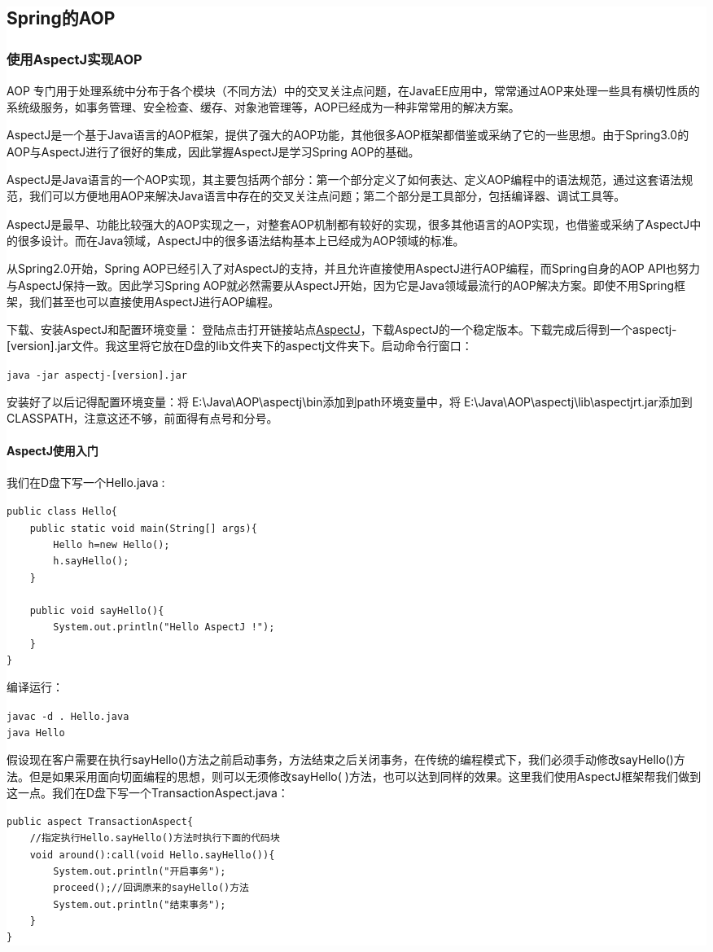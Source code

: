 ## Spring的AOP

### 使用AspectJ实现AOP

AOP 专门用于处理系统中分布于各个模块（不同方法）中的交叉关注点问题，在JavaEE应用中，常常通过AOP来处理一些具有横切性质的系统级服务，如事务管理、安全检查、缓存、对象池管理等，AOP已经成为一种非常常用的解决方案。

AspectJ是一个基于Java语言的AOP框架，提供了强大的AOP功能，其他很多AOP框架都借鉴或采纳了它的一些思想。由于Spring3.0的AOP与AspectJ进行了很好的集成，因此掌握AspectJ是学习Spring AOP的基础。

AspectJ是Java语言的一个AOP实现，其主要包括两个部分：第一个部分定义了如何表达、定义AOP编程中的语法规范，通过这套语法规范，我们可以方便地用AOP来解决Java语言中存在的交叉关注点问题；第二个部分是工具部分，包括编译器、调试工具等。

AspectJ是最早、功能比较强大的AOP实现之一，对整套AOP机制都有较好的实现，很多其他语言的AOP实现，也借鉴或采纳了AspectJ中的很多设计。而在Java领域，AspectJ中的很多语法结构基本上已经成为AOP领域的标准。

从Spring2.0开始，Spring AOP已经引入了对AspectJ的支持，并且允许直接使用AspectJ进行AOP编程，而Spring自身的AOP API也努力与AspectJ保持一致。因此学习Spring AOP就必然需要从AspectJ开始，因为它是Java领域最流行的AOP解决方案。即使不用Spring框架，我们甚至也可以直接使用AspectJ进行AOP编程。

下载、安装AspectJ和配置环境变量：
登陆点击打开链接站点[AspectJ](http://www.eclipse.org/aspectj/downloads.php#stable_release)，下载AspectJ的一个稳定版本。下载完成后得到一个aspectj-[version].jar文件。我这里将它放在D盘的lib文件夹下的aspectj文件夹下。启动命令行窗口：

```
java -jar aspectj-[version].jar
```

安装好了以后记得配置环境变量：将 E:\Java\AOP\aspectj\bin添加到path环境变量中，将 E:\Java\AOP\aspectj\lib\aspectjrt.jar添加到CLASSPATH，注意这还不够，前面得有点号和分号。

#### AspectJ使用入门

我们在D盘下写一个Hello.java :
```
public class Hello{
    public static void main(String[] args){
        Hello h=new Hello();
        h.sayHello();
    }

    public void sayHello(){
        System.out.println("Hello AspectJ !");
    }
}
```
编译运行：
```
javac -d . Hello.java
java Hello
```

假设现在客户需要在执行sayHello()方法之前启动事务，方法结束之后关闭事务，在传统的编程模式下，我们必须手动修改sayHello()方法。但是如果采用面向切面编程的思想，则可以无须修改sayHello( )方法，也可以达到同样的效果。这里我们使用AspectJ框架帮我们做到这一点。我们在D盘下写一个TransactionAspect.java：

```
public aspect TransactionAspect{
    //指定执行Hello.sayHello()方法时执行下面的代码块
    void around():call(void Hello.sayHello()){
        System.out.println("开启事务");
        proceed();//回调原来的sayHello()方法
        System.out.println("结束事务");
    }
}
```
